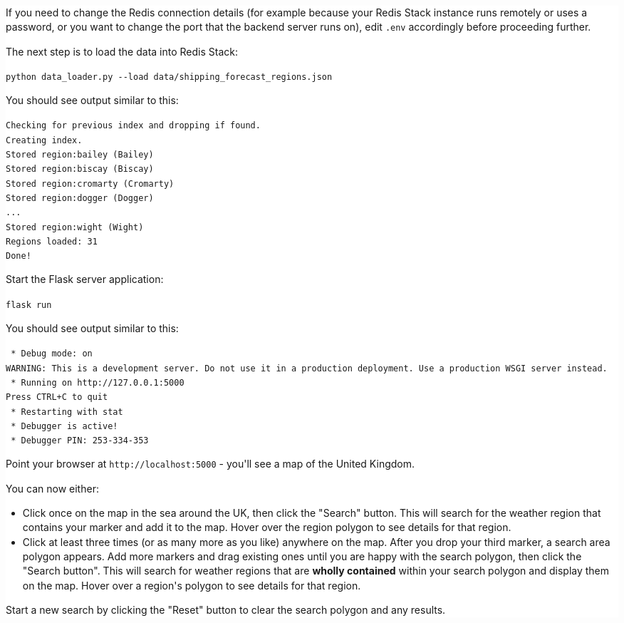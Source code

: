 If you need to change the Redis connection details (for example because your Redis Stack instance runs remotely or uses a password, or you want to change the port that the backend server runs on), edit `.env` accordingly before proceeding further.

The next step is to load the data into Redis Stack:

```
python data_loader.py --load data/shipping_forecast_regions.json
```

You should see output similar to this:

```
Checking for previous index and dropping if found.
Creating index.
Stored region:bailey (Bailey)
Stored region:biscay (Biscay)
Stored region:cromarty (Cromarty)
Stored region:dogger (Dogger)
...
Stored region:wight (Wight)
Regions loaded: 31
Done!
```

Start the Flask server application:

```
flask run
```

You should see output similar to this:

```
 * Debug mode: on
WARNING: This is a development server. Do not use it in a production deployment. Use a production WSGI server instead.
 * Running on http://127.0.0.1:5000
Press CTRL+C to quit
 * Restarting with stat
 * Debugger is active!
 * Debugger PIN: 253-334-353
```

Point your browser at `http://localhost:5000` - you'll see a map of the United Kingdom.  

You can now either:

* Click once on the map in the sea around the UK, then click the "Search" button.  This will search for the weather region that contains your marker and add it to the map.  Hover over the region polygon to see details for that region.
* Click at least three times (or as many more as you like) anywhere on the map.  After you drop your third marker, a search area polygon appears.  Add more markers and drag existing ones until you are happy with the search polygon, then click the "Search button".  This will search for weather regions that are **wholly contained** within your search polygon and display them on the map.  Hover over a region's polygon to see details for that region.

Start a new search by clicking the "Reset" button to clear the search polygon and any results.
